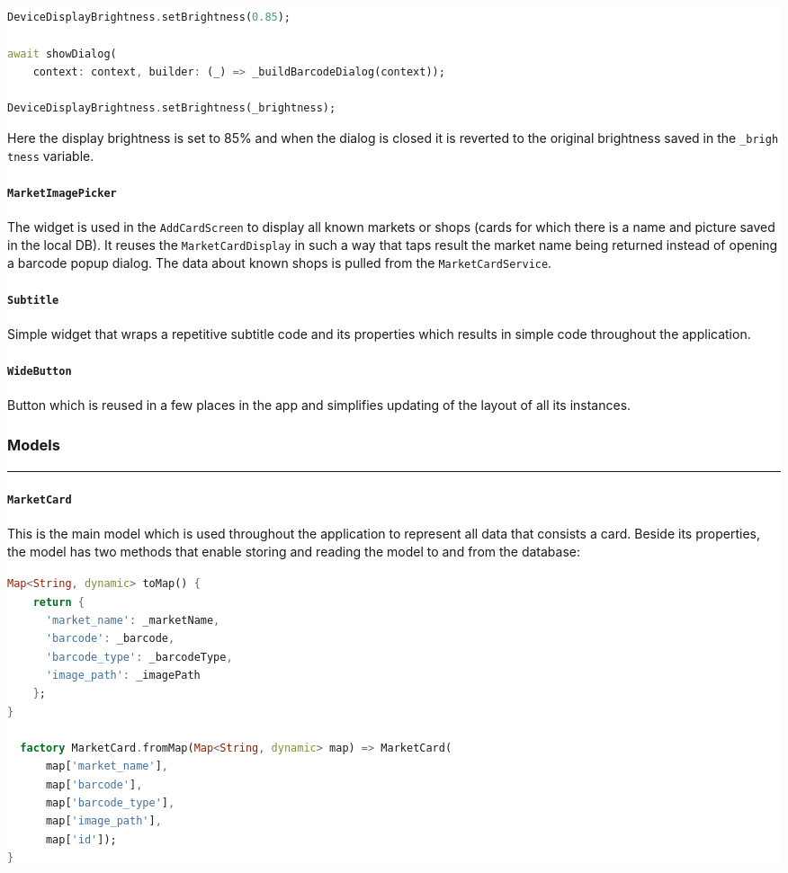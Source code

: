 ``` dart
DeviceDisplayBrightness.setBrightness(0.85);

await showDialog(
    context: context, builder: (_) => _buildBarcodeDialog(context));

DeviceDisplayBrightness.setBrightness(_brightness);
```

Here the display brightness is set to 85% and when the dialog is closed it is reverted to the original brightness saved in the `_brightness` variable.

#### `MarketImagePicker`
The widget is used in the `AddCardScreen` to display all known markets or shops (cards for which there is a name and picture saved in the local DB).
It reuses the `MarketCardDisplay` in such a way that taps result the market name being returned instead of opening a barcode popup dialog. The data about known shops is pulled from the `MarketCardService`.

#### `Subtitle`

Simple widget that wraps a repetitive subtitle code and its properties which results in simple code throughout the application.

#### `WideButton`

Button which is reused in a few places in the app and simplifies updating of the layout of all its instances.

### Models

---

#### `MarketCard`
This is the main model which is used throughout the application to represent all data that consists a card. Beside its properties, the model has two methods that enable storing and reading the model to and from the database: 

``` dart
Map<String, dynamic> toMap() {
    return {
      'market_name': _marketName,
      'barcode': _barcode,
      'barcode_type': _barcodeType,
      'image_path': _imagePath
    };
}

  factory MarketCard.fromMap(Map<String, dynamic> map) => MarketCard(
      map['market_name'],
      map['barcode'],
      map['barcode_type'],
      map['image_path'],
      map['id']);
}
```

